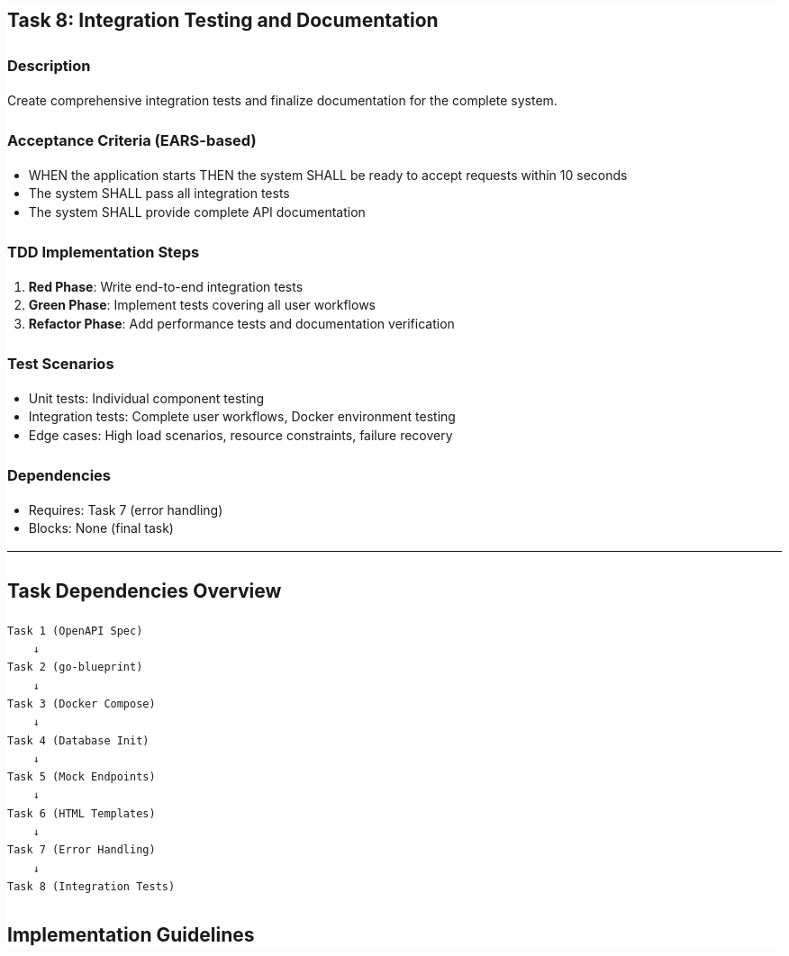 
## Task 8: Integration Testing and Documentation

### Description
Create comprehensive integration tests and finalize documentation for the complete system.

### Acceptance Criteria (EARS-based)
- WHEN the application starts THEN the system SHALL be ready to accept requests within 10 seconds
- The system SHALL pass all integration tests
- The system SHALL provide complete API documentation

### TDD Implementation Steps
1. **Red Phase**: Write end-to-end integration tests
2. **Green Phase**: Implement tests covering all user workflows
3. **Refactor Phase**: Add performance tests and documentation verification

### Test Scenarios
- Unit tests: Individual component testing
- Integration tests: Complete user workflows, Docker environment testing
- Edge cases: High load scenarios, resource constraints, failure recovery

### Dependencies
- Requires: Task 7 (error handling)
- Blocks: None (final task)

---

## Task Dependencies Overview

```
Task 1 (OpenAPI Spec)
    ↓
Task 2 (go-blueprint)
    ↓
Task 3 (Docker Compose)
    ↓
Task 4 (Database Init)
    ↓
Task 5 (Mock Endpoints)
    ↓
Task 6 (HTML Templates)
    ↓
Task 7 (Error Handling)
    ↓
Task 8 (Integration Tests)
```

## Implementation Guidelines
